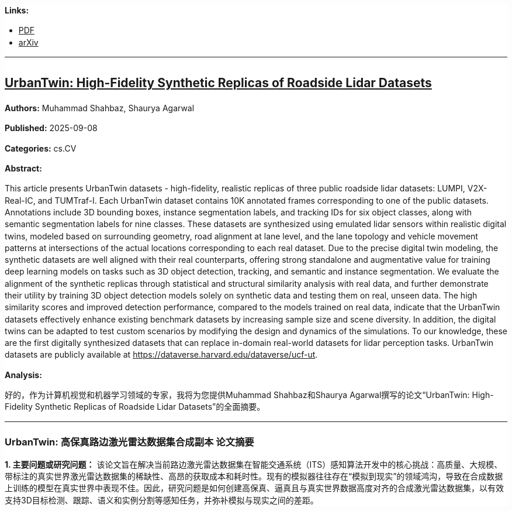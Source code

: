 **Links:**

- [PDF](https://arxiv.org/pdf/2509.06818v1)
- [arXiv](https://arxiv.org/abs/2509.06818v1)

---

<a id='2509.06781v1'></a>
## [UrbanTwin: High-Fidelity Synthetic Replicas of Roadside Lidar Datasets](https://arxiv.org/abs/2509.06781v1)

**Authors:** Muhammad Shahbaz, Shaurya Agarwal

**Published:** 2025-09-08

**Categories:** cs.CV

**Abstract:**

This article presents UrbanTwin datasets - high-fidelity, realistic replicas
of three public roadside lidar datasets: LUMPI, V2X-Real-IC, and TUMTraf-I.
Each UrbanTwin dataset contains 10K annotated frames corresponding to one of
the public datasets. Annotations include 3D bounding boxes, instance
segmentation labels, and tracking IDs for six object classes, along with
semantic segmentation labels for nine classes. These datasets are synthesized
using emulated lidar sensors within realistic digital twins, modeled based on
surrounding geometry, road alignment at lane level, and the lane topology and
vehicle movement patterns at intersections of the actual locations
corresponding to each real dataset. Due to the precise digital twin modeling,
the synthetic datasets are well aligned with their real counterparts, offering
strong standalone and augmentative value for training deep learning models on
tasks such as 3D object detection, tracking, and semantic and instance
segmentation. We evaluate the alignment of the synthetic replicas through
statistical and structural similarity analysis with real data, and further
demonstrate their utility by training 3D object detection models solely on
synthetic data and testing them on real, unseen data. The high similarity
scores and improved detection performance, compared to the models trained on
real data, indicate that the UrbanTwin datasets effectively enhance existing
benchmark datasets by increasing sample size and scene diversity. In addition,
the digital twins can be adapted to test custom scenarios by modifying the
design and dynamics of the simulations. To our knowledge, these are the first
digitally synthesized datasets that can replace in-domain real-world datasets
for lidar perception tasks. UrbanTwin datasets are publicly available at
https://dataverse.harvard.edu/dataverse/ucf-ut.

**Analysis:**

好的，作为计算机视觉和机器学习领域的专家，我将为您提供Muhammad Shahbaz和Shaurya Agarwal撰写的论文“UrbanTwin: High-Fidelity Synthetic Replicas of Roadside Lidar Datasets”的全面摘要。

---

### UrbanTwin: 高保真路边激光雷达数据集合成副本 论文摘要

**1. 主要问题或研究问题：**
该论文旨在解决当前路边激光雷达数据集在智能交通系统（ITS）感知算法开发中的核心挑战：高质量、大规模、带标注的真实世界激光雷达数据集的稀缺性、高昂的获取成本和耗时性。现有的模拟器往往存在“模拟到现实”的领域鸿沟，导致在合成数据上训练的模型在真实世界中表现不佳。因此，研究问题是如何创建高保真、逼真且与真实世界数据高度对齐的合成激光雷达数据集，以有效支持3D目标检测、跟踪、语义和实例分割等感知任务，并弥补模拟与现实之间的差距。
